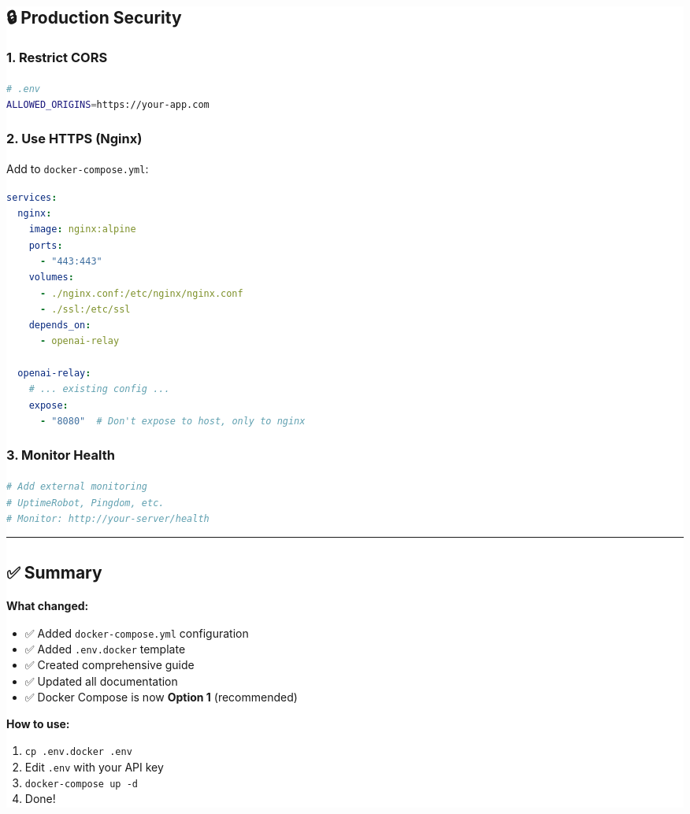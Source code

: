 ## 🔒 Production Security

### 1. Restrict CORS

```bash
# .env
ALLOWED_ORIGINS=https://your-app.com
```

### 2. Use HTTPS (Nginx)

Add to `docker-compose.yml`:

```yaml
services:
  nginx:
    image: nginx:alpine
    ports:
      - "443:443"
    volumes:
      - ./nginx.conf:/etc/nginx/nginx.conf
      - ./ssl:/etc/ssl
    depends_on:
      - openai-relay

  openai-relay:
    # ... existing config ...
    expose:
      - "8080"  # Don't expose to host, only to nginx
```

### 3. Monitor Health

```bash
# Add external monitoring
# UptimeRobot, Pingdom, etc.
# Monitor: http://your-server/health
```

---

## ✅ Summary

**What changed:**
- ✅ Added `docker-compose.yml` configuration
- ✅ Added `.env.docker` template
- ✅ Created comprehensive guide
- ✅ Updated all documentation
- ✅ Docker Compose is now **Option 1** (recommended)

**How to use:**
1. `cp .env.docker .env`
2. Edit `.env` with your API key
3. `docker-compose up -d`
4. Done!
